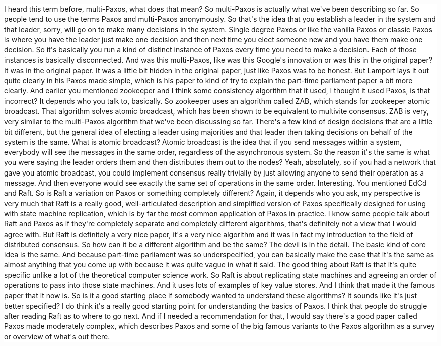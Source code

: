 I heard this term before, multi-Paxos, what does that mean?
So multi-Paxos is actually what we've been describing so far.
So people tend to use the terms Paxos and multi-Paxos anonymously.
So that's the idea that you establish a leader in the system and that leader, sorry, will
go on to make many decisions in the system.
Single degree Paxos or like the vanilla Paxos or classic Paxos is where you have the leader
just make one decision and then next time you elect someone new and you have them make
one decision.
So it's basically you run a kind of distinct instance of Paxos every time you need to
make a decision.
Each of those instances is basically disconnected.
And was this multi-Paxos, like was this Google's innovation or was this in the original paper?
It was in the original paper.
It was a little bit hidden in the original paper, just like Paxos was to be honest.
But Lamport lays it out quite clearly in his Paxos made simple, which is his paper to kind
of try to explain the part-time parliament paper a bit more clearly.
And earlier you mentioned zookeeper and I think some consistency algorithm that it
used, I thought it used Paxos, is that incorrect?
It depends who you talk to, basically.
So zookeeper uses an algorithm called ZAB, which stands for zookeeper atomic broadcast.
That algorithm solves atomic broadcast, which has been shown to be equivalent to multivite
consensus.
ZAB is very, very similar to the multi-Paxos algorithm that we've been discussing so far.
There's a few kind of design decisions that are a little bit different, but the general
idea of electing a leader using majorities and that leader then taking decisions on behalf
of the system is the same.
What is atomic broadcast?
Atomic broadcast is the idea that if you send messages within a system, everybody will see
the messages in the same order, regardless of the asynchronous system.
So the reason it's the same is what you were saying the leader orders them and then distributes
them out to the nodes?
Yeah, absolutely, so if you had a network that gave you atomic broadcast, you could implement
consensus really trivially by just allowing anyone to send their operation as a message.
And then everyone would see exactly the same set of operations in the same order.
Interesting.
You mentioned EdCd and Raft.
So is Raft a variation on Paxos or something completely different?
Again, it depends who you ask, my perspective is very much that Raft is a really good, well-articulated
description and simplified version of Paxos specifically designed for using with state
machine replication, which is by far the most common application of Paxos in practice.
I know some people talk about Raft and Paxos as if they're completely separate and completely
different algorithms, that's definitely not a view that I would agree with.
But Raft is definitely a very nice paper, it's a very nice algorithm and it was in fact
my introduction to the field of distributed consensus.
So how can it be a different algorithm and be the same?
The devil is in the detail.
The basic kind of core idea is the same.
And because part-time parliament was so underspecified, you can basically make the case that it's
the same as almost anything that you come up with because it was quite vague in what
it said.
The good thing about Raft is that it's quite specific unlike a lot of the theoretical
computer science work.
So Raft is about replicating state machines and agreeing an order of operations to pass
into those state machines.
And it uses lots of examples of key value stores.
And I think that made it the famous paper that it now is.
So is it a good starting place if somebody wanted to understand these algorithms?
It sounds like it's just better specified?
I do think it's a really good starting point for understanding the basics of Paxos.
I think that people do struggle after reading Raft as to where to go next.
And if I needed a recommendation for that, I would say there's a good paper called Paxos
made moderately complex, which describes Paxos and some of the big famous variants to the
Paxos algorithm as a survey or overview of what's out there.